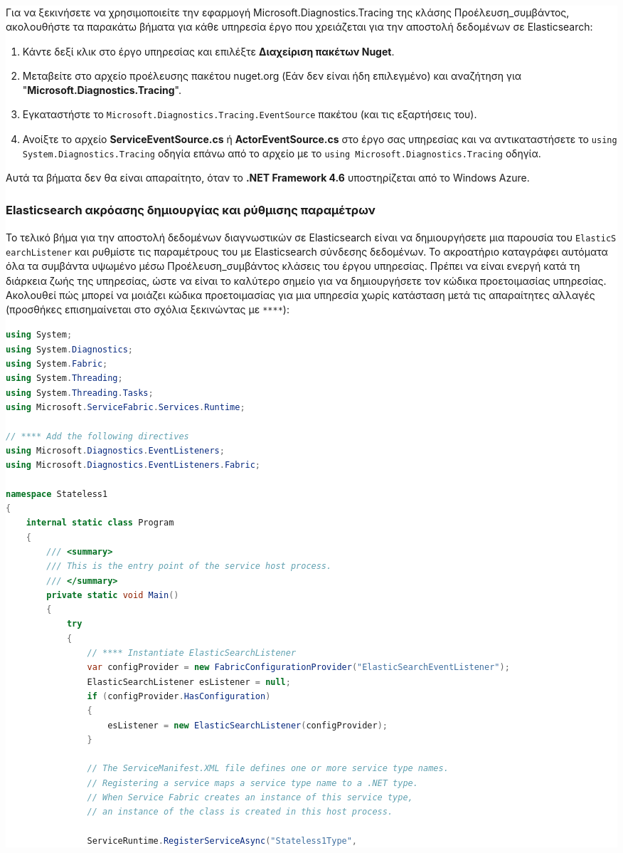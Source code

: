 Για να ξεκινήσετε να χρησιμοποιείτε την εφαρμογή Microsoft.Diagnostics.Tracing της κλάσης Προέλευση_συμβάντος, ακολουθήστε τα παρακάτω βήματα για κάθε υπηρεσία έργο που χρειάζεται για την αποστολή δεδομένων σε Elasticsearch:

1. Κάντε δεξί κλικ στο έργο υπηρεσίας και επιλέξτε **Διαχείριση πακέτων Nuget**.

2. Μεταβείτε στο αρχείο προέλευσης πακέτου nuget.org (Εάν δεν είναι ήδη επιλεγμένο) και αναζήτηση για "**Microsoft.Diagnostics.Tracing**".

3. Εγκαταστήστε το `Microsoft.Diagnostics.Tracing.EventSource` πακέτου (και τις εξαρτήσεις του).

4. Ανοίξτε το αρχείο **ServiceEventSource.cs** ή **ActorEventSource.cs** στο έργο σας υπηρεσίας και να αντικαταστήσετε το `using System.Diagnostics.Tracing` οδηγία επάνω από το αρχείο με το `using Microsoft.Diagnostics.Tracing` οδηγία.

Αυτά τα βήματα δεν θα είναι απαραίτητο, όταν το **.NET Framework 4.6** υποστηρίζεται από το Windows Azure.

### <a name="elasticsearch-listener-instantiation-and-configuration"></a>Elasticsearch ακρόασης δημιουργίας και ρύθμισης παραμέτρων
Το τελικό βήμα για την αποστολή δεδομένων διαγνωστικών σε Elasticsearch είναι να δημιουργήσετε μια παρουσία του `ElasticSearchListener` και ρυθμίστε τις παραμέτρους του με Elasticsearch σύνδεσης δεδομένων. Το ακροατήριο καταγράφει αυτόματα όλα τα συμβάντα υψωμένο μέσω Προέλευση_συμβάντος κλάσεις του έργου υπηρεσίας. Πρέπει να είναι ενεργή κατά τη διάρκεια ζωής της υπηρεσίας, ώστε να είναι το καλύτερο σημείο για να δημιουργήσετε τον κώδικα προετοιμασίας υπηρεσίας. Ακολουθεί πώς μπορεί να μοιάζει κώδικα προετοιμασίας για μια υπηρεσία χωρίς κατάσταση μετά τις απαραίτητες αλλαγές (προσθήκες επισημαίνεται στο σχόλια ξεκινώντας με `****`):

```csharp
using System;
using System.Diagnostics;
using System.Fabric;
using System.Threading;
using System.Threading.Tasks;
using Microsoft.ServiceFabric.Services.Runtime;

// **** Add the following directives
using Microsoft.Diagnostics.EventListeners;
using Microsoft.Diagnostics.EventListeners.Fabric;

namespace Stateless1
{
    internal static class Program
    {
        /// <summary>
        /// This is the entry point of the service host process.
        /// </summary>        
        private static void Main()
        {
            try
            {
                // **** Instantiate ElasticSearchListener
                var configProvider = new FabricConfigurationProvider("ElasticSearchEventListener");
                ElasticSearchListener esListener = null;
                if (configProvider.HasConfiguration)
                {
                    esListener = new ElasticSearchListener(configProvider);
                }

                // The ServiceManifest.XML file defines one or more service type names.
                // Registering a service maps a service type name to a .NET type.
                // When Service Fabric creates an instance of this service type,
                // an instance of the class is created in this host process.

                ServiceRuntime.RegisterServiceAsync("Stateless1Type", 
```